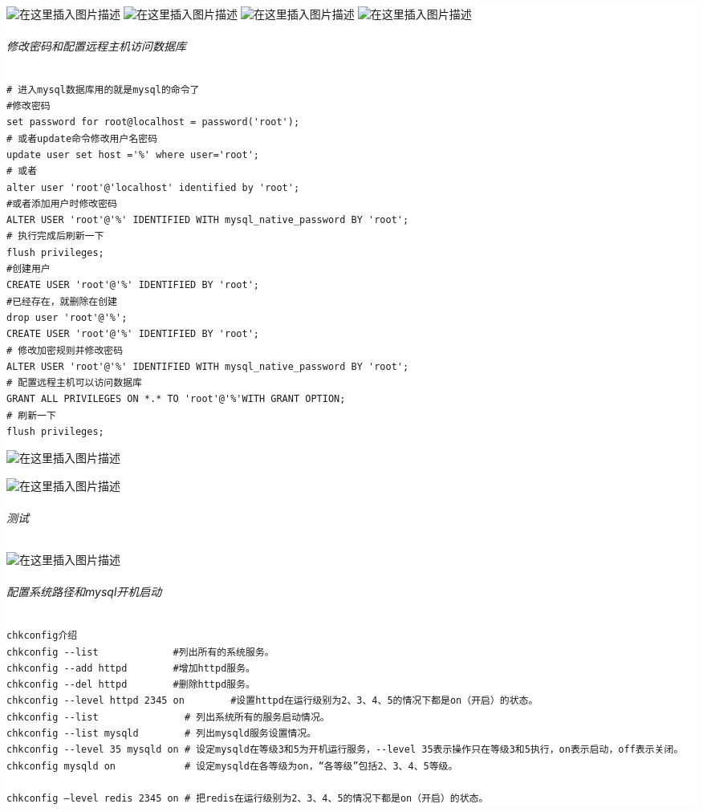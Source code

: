 ![在这里插入图片描述](https://img-blog.csdnimg.cn/12cbc626695c406dba0284e9b1a0cdd4.png)
![在这里插入图片描述](https://img-blog.csdnimg.cn/ef87e8cf56a4402589f79696a0f1152a.png?x-oss-process=image/watermark,type_ZHJvaWRzYW5zZmFsbGJhY2s,shadow_50,text_Q1NETiBA6IeqJuWmgg==,size_20,color_FFFFFF,t_70,g_se,x_16)
![在这里插入图片描述](https://img-blog.csdnimg.cn/268a7ec03c6340e7828c2df07a620c3b.png)
![在这里插入图片描述](https://img-blog.csdnimg.cn/1b90055de2084cd48c888a08aaa9e6ad.png?x-oss-process=image/watermark,type_ZHJvaWRzYW5zZmFsbGJhY2s,shadow_50,text_Q1NETiBA6IeqJuWmgg==,size_20,color_FFFFFF,t_70,g_se,x_16)

###### 修改密码和配置远程主机访问数据库

```shell
# 进入mysql数据库用的就是mysql的命令了
#修改密码
set password for root@localhost = password('root');
# 或者update命令修改用户名密码
update user set host ='%' where user='root';
# 或者
alter user 'root'@'localhost' identified by 'root';
#或者添加用户时修改密码
ALTER USER 'root'@'%' IDENTIFIED WITH mysql_native_password BY 'root';
# 执行完成后刷新一下
flush privileges;
#创建用户
CREATE USER 'root'@'%' IDENTIFIED BY 'root';
#已经存在，就删除在创建
drop user 'root'@'%';
CREATE USER 'root'@'%' IDENTIFIED BY 'root';
# 修改加密规则并修改密码
ALTER USER 'root'@'%' IDENTIFIED WITH mysql_native_password BY 'root';
# 配置远程主机可以访问数据库
GRANT ALL PRIVILEGES ON *.* TO 'root'@'%'WITH GRANT OPTION;
# 刷新一下
flush privileges;
```



![在这里插入图片描述](https://img-blog.csdnimg.cn/8e97183084da4fc0821503f89242fe30.png)





![在这里插入图片描述](https://img-blog.csdnimg.cn/a19b9393f2534693a22801fdd1885237.png?x-oss-process=image/watermark,type_ZHJvaWRzYW5zZmFsbGJhY2s,shadow_50,text_Q1NETiBA6IeqJuWmgg==,size_20,color_FFFFFF,t_70,g_se,x_16)



###### 测试

![在这里插入图片描述](https://img-blog.csdnimg.cn/f2f153bd32e1499cafcd3e41eef350a0.png?x-oss-process=image/watermark,type_ZHJvaWRzYW5zZmFsbGJhY2s,shadow_50,text_Q1NETiBA6IeqJuWmgg==,size_20,color_FFFFFF,t_70,g_se,x_16)

###### 配置系统路径和mysql开机启动

```shell
chkconfig介绍
chkconfig --list             #列出所有的系统服务。
chkconfig --add httpd        #增加httpd服务。
chkconfig --del httpd        #删除httpd服务。
chkconfig --level httpd 2345 on        #设置httpd在运行级别为2、3、4、5的情况下都是on（开启）的状态。
chkconfig --list               # 列出系统所有的服务启动情况。
chkconfig --list mysqld        # 列出mysqld服务设置情况。
chkconfig --level 35 mysqld on # 设定mysqld在等级3和5为开机运行服务，--level 35表示操作只在等级3和5执行，on表示启动，off表示关闭。
chkconfig mysqld on            # 设定mysqld在各等级为on，“各等级”包括2、3、4、5等级。

chkconfig –level redis 2345 on # 把redis在运行级别为2、3、4、5的情况下都是on（开启）的状态。
```

